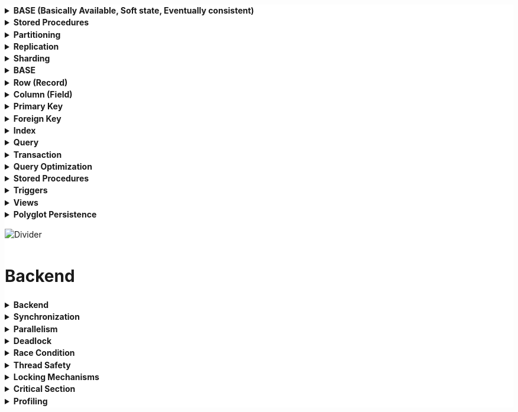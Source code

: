 <details><summary><strong>BASE (Basically Available, Soft state, Eventually consistent)</strong></summary></details>

<details><summary><strong>Stored Procedures</strong></summary></details>

<details><summary><strong>Partitioning</strong></summary></details>

<details><summary><strong>Replication</strong></summary></details>

<details><summary><strong>Sharding</strong></summary></details>

<details><summary><strong>BASE</strong></summary></details>

<details><summary><strong>Row (Record)</strong></summary></details>

<details><summary><strong>Column (Field)</strong></summary></details>

<details><summary><strong>Primary Key</strong></summary></details>

<details><summary><strong>Foreign Key</strong></summary></details>
 
 <details><summary><strong>Index</strong></summary></details>

<details><summary><strong>Query</strong></summary></details>

<details><summary><strong>Transaction</strong></summary></details>

<details><summary><strong>Query Optimization</strong></summary></details>

<details><summary><strong>Stored Procedures</strong></summary></details>

<details><summary><strong>Triggers</strong></summary></details>

<details><summary><strong>Views</strong></summary></details>

<details><summary><strong>Polyglot Persistence</strong></summary></details>


![Divider](assets/images/divider-1.png)



# Backend



<details><summary><strong>Backend</strong></summary></details>

<details><summary><strong>Synchronization</strong></summary></details>

<details><summary><strong>Parallelism</strong></summary></details>

<details><summary><strong>Deadlock</strong></summary></details>

<details><summary><strong>Race Condition</strong></summary></details>

<details><summary><strong>Thread Safety</strong></summary></details>

<details><summary><strong>Locking Mechanisms</strong></summary></details>

<details><summary><strong>Critical Section</strong></summary></details>

<details><summary><strong>Profiling</strong></summary></details>
